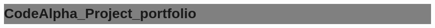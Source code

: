 # CodeAlpha_Project_portfolio
<!DOCTYPE html>
<html lang="en">
<head>
  <meta charset="UTF-8">
  <meta name="viewport" content="width=device-width, initial-scale=1.0">
  <title>Portfolio</title>
  <style>
    body {
      font-family: Arial, sans-serif;
      margin: 0;
      padding: 0;
      background-color: grey;
    }
    header {
      background-color: black;
      color: #fff;
      padding: 1rem 0;
      text-align: center;
    }
    header h1 {
      margin: 0;
    }
    .container {
      width: 90%;
      margin: auto;
      overflow: hidden;
    }
    .profile, .projects, .skills, .contact {
      padding: 2rem 0;
    }
    .profile img {
      width: 150px;
      height: 150px;
      border-radius: 50%;
      display: block;
      margin: 0 auto;
    }
    h2 {
      text-align: center;
      color: black;
    }
    .projects, .skills {
      display: flex;
      flex-wrap: wrap;
      justify-content: space-around;
    }
    .projects .project, .skills .skill {
      background-color: #fff;
      padding: 1rem;
      margin: 1rem;
      border-radius: 5px;
      width: 30%;
      box-shadow: 0 0 10px rgba(0, 0, 0, 0.1);
    }
    .contact form {
      max-width: 600px;
      margin: 0 auto;
      padding: 1rem;
      background-color: #fff;
      border-radius: 5px;
      box-shadow: 0 0 10px rgba(0, 0, 0, 0.1);
